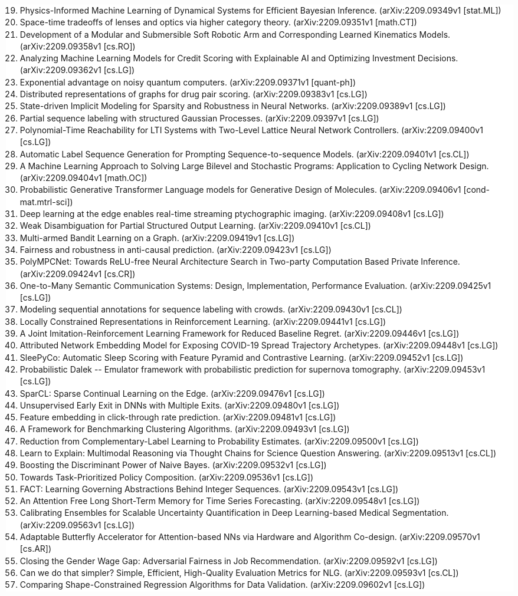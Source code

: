 19. Physics-Informed Machine Learning of Dynamical Systems for Efficient Bayesian Inference. (arXiv:2209.09349v1 [stat.ML])
20. Space-time tradeoffs of lenses and optics via higher category theory. (arXiv:2209.09351v1 [math.CT])
21. Development of a Modular and Submersible Soft Robotic Arm and Corresponding Learned Kinematics Models. (arXiv:2209.09358v1 [cs.RO])
22. Analyzing Machine Learning Models for Credit Scoring with Explainable AI and Optimizing Investment Decisions. (arXiv:2209.09362v1 [cs.LG])
23. Exponential advantage on noisy quantum computers. (arXiv:2209.09371v1 [quant-ph])
24. Distributed representations of graphs for drug pair scoring. (arXiv:2209.09383v1 [cs.LG])
25. State-driven Implicit Modeling for Sparsity and Robustness in Neural Networks. (arXiv:2209.09389v1 [cs.LG])
26. Partial sequence labeling with structured Gaussian Processes. (arXiv:2209.09397v1 [cs.LG])
27. Polynomial-Time Reachability for LTI Systems with Two-Level Lattice Neural Network Controllers. (arXiv:2209.09400v1 [cs.LG])
28. Automatic Label Sequence Generation for Prompting Sequence-to-sequence Models. (arXiv:2209.09401v1 [cs.CL])
29. A Machine Learning Approach to Solving Large Bilevel and Stochastic Programs: Application to Cycling Network Design. (arXiv:2209.09404v1 [math.OC])
30. Probabilistic Generative Transformer Language models for Generative Design of Molecules. (arXiv:2209.09406v1 [cond-mat.mtrl-sci])
31. Deep learning at the edge enables real-time streaming ptychographic imaging. (arXiv:2209.09408v1 [cs.LG])
32. Weak Disambiguation for Partial Structured Output Learning. (arXiv:2209.09410v1 [cs.CL])
33. Multi-armed Bandit Learning on a Graph. (arXiv:2209.09419v1 [cs.LG])
34. Fairness and robustness in anti-causal prediction. (arXiv:2209.09423v1 [cs.LG])
35. PolyMPCNet: Towards ReLU-free Neural Architecture Search in Two-party Computation Based Private Inference. (arXiv:2209.09424v1 [cs.CR])
36. One-to-Many Semantic Communication Systems: Design, Implementation, Performance Evaluation. (arXiv:2209.09425v1 [cs.LG])
37. Modeling sequential annotations for sequence labeling with crowds. (arXiv:2209.09430v1 [cs.CL])
38. Locally Constrained Representations in Reinforcement Learning. (arXiv:2209.09441v1 [cs.LG])
39. A Joint Imitation-Reinforcement Learning Framework for Reduced Baseline Regret. (arXiv:2209.09446v1 [cs.LG])
40. Attributed Network Embedding Model for Exposing COVID-19 Spread Trajectory Archetypes. (arXiv:2209.09448v1 [cs.LG])
41. SleePyCo: Automatic Sleep Scoring with Feature Pyramid and Contrastive Learning. (arXiv:2209.09452v1 [cs.LG])
42. Probabilistic Dalek -- Emulator framework with probabilistic prediction for supernova tomography. (arXiv:2209.09453v1 [cs.LG])
43. SparCL: Sparse Continual Learning on the Edge. (arXiv:2209.09476v1 [cs.LG])
44. Unsupervised Early Exit in DNNs with Multiple Exits. (arXiv:2209.09480v1 [cs.LG])
45. Feature embedding in click-through rate prediction. (arXiv:2209.09481v1 [cs.LG])
46. A Framework for Benchmarking Clustering Algorithms. (arXiv:2209.09493v1 [cs.LG])
47. Reduction from Complementary-Label Learning to Probability Estimates. (arXiv:2209.09500v1 [cs.LG])
48. Learn to Explain: Multimodal Reasoning via Thought Chains for Science Question Answering. (arXiv:2209.09513v1 [cs.CL])
49. Boosting the Discriminant Power of Naive Bayes. (arXiv:2209.09532v1 [cs.LG])
50. Towards Task-Prioritized Policy Composition. (arXiv:2209.09536v1 [cs.LG])
51. FACT: Learning Governing Abstractions Behind Integer Sequences. (arXiv:2209.09543v1 [cs.LG])
52. An Attention Free Long Short-Term Memory for Time Series Forecasting. (arXiv:2209.09548v1 [cs.LG])
53. Calibrating Ensembles for Scalable Uncertainty Quantification in Deep Learning-based Medical Segmentation. (arXiv:2209.09563v1 [cs.LG])
54. Adaptable Butterfly Accelerator for Attention-based NNs via Hardware and Algorithm Co-design. (arXiv:2209.09570v1 [cs.AR])
55. Closing the Gender Wage Gap: Adversarial Fairness in Job Recommendation. (arXiv:2209.09592v1 [cs.LG])
56. Can we do that simpler? Simple, Efficient, High-Quality Evaluation Metrics for NLG. (arXiv:2209.09593v1 [cs.CL])
57. Comparing Shape-Constrained Regression Algorithms for Data Validation. (arXiv:2209.09602v1 [cs.LG])